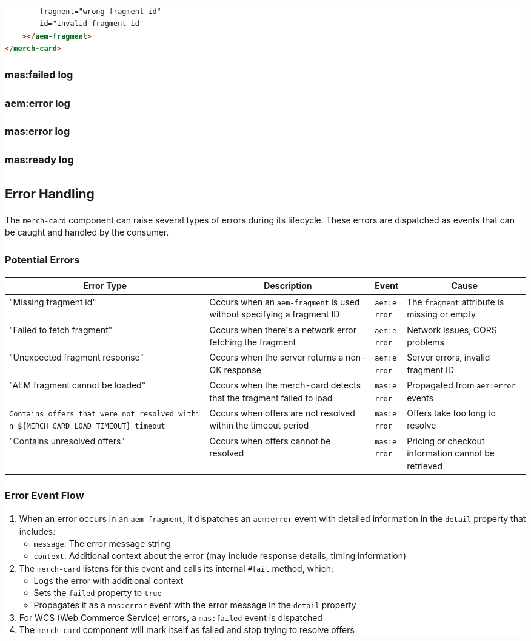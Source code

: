 ```html {.demo .light}
        fragment="wrong-fragment-id"
        id="invalid-fragment-id"
    ></aem-fragment>
</merch-card>
```

### mas:failed log

```html {#log-mas-failed}

```

### aem:error log

```html {#log-aem-error}

```

### mas:error log

```html {#log-mas-error}

```

### mas:ready log

```html {#log-mas-ready}

```

## Error Handling

The `merch-card` component can raise several types of errors during its lifecycle. These errors are dispatched as events that can be caught and handled by the consumer.

### Potential Errors

| Error Type                                                                         | Description                                                            | Event       | Cause                                               |
| ---------------------------------------------------------------------------------- | ---------------------------------------------------------------------- | ----------- | --------------------------------------------------- |
| "Missing fragment id"                                                              | Occurs when an `aem-fragment` is used without specifying a fragment ID | `aem:error` | The `fragment` attribute is missing or empty        |
| "Failed to fetch fragment"                                                         | Occurs when there's a network error fetching the fragment              | `aem:error` | Network issues, CORS problems                       |
| "Unexpected fragment response"                                                     | Occurs when the server returns a non-OK response                       | `aem:error` | Server errors, invalid fragment ID                  |
| "AEM fragment cannot be loaded"                                                    | Occurs when the merch-card detects that the fragment failed to load    | `mas:error` | Propagated from `aem:error` events                  |
| `Contains offers that were not resolved within ${MERCH_CARD_LOAD_TIMEOUT} timeout` | Occurs when offers are not resolved within the timeout period          | `mas:error` | Offers take too long to resolve                     |
| "Contains unresolved offers"                                                       | Occurs when offers cannot be resolved                                  | `mas:error` | Pricing or checkout information cannot be retrieved |

### Error Event Flow

1. When an error occurs in an `aem-fragment`, it dispatches an `aem:error` event with detailed information in the `detail` property that includes:
    - `message`: The error message string
    - `context`: Additional context about the error (may include response details, timing information)
2. The `merch-card` listens for this event and calls its internal `#fail` method, which:
    - Logs the error with additional context
    - Sets the `failed` property to `true`
    - Propagates it as a `mas:error` event with the error message in the `detail` property
3. For WCS (Web Commerce Service) errors, a `mas:failed` event is dispatched
4. The `merch-card` component will mark itself as failed and stop trying to resolve offers
